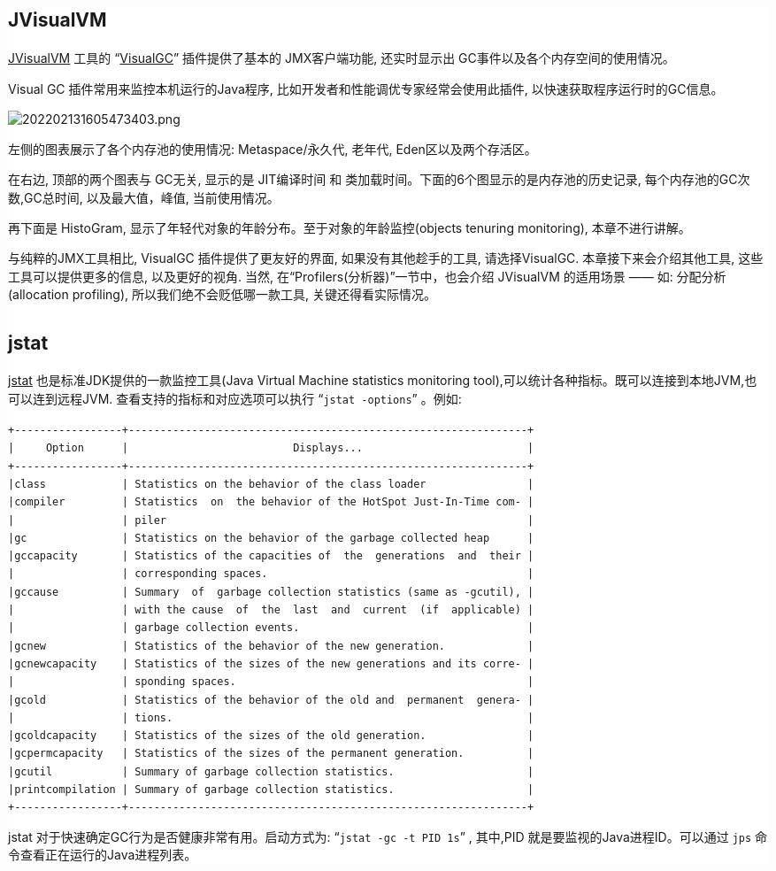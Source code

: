 ## JVisualVM

[JVisualVM](http://docs.oracle.com/javase/7/docs/technotes/tools/share/jvisualvm.html) 工具的 “[VisualGC](http://www.oracle.com/technetwork/java/visualgc-136680.html)” 插件提供了基本的 JMX客户端功能, 还实时显示出 GC事件以及各个内存空间的使用情况。

Visual GC 插件常用来监控本机运行的Java程序, 比如开发者和性能调优专家经常会使用此插件, 以快速获取程序运行时的GC信息。

![202202131605473403.png](http://image.cmsblogs.com/article/group/common-serial/202202131605473403.png)

左侧的图表展示了各个内存池的使用情况: Metaspace/永久代, 老年代, Eden区以及两个存活区。

在右边, 顶部的两个图表与 GC无关, 显示的是 JIT编译时间 和 类加载时间。下面的6个图显示的是内存池的历史记录, 每个内存池的GC次数,GC总时间, 以及最大值，峰值, 当前使用情况。

再下面是 HistoGram, 显示了年轻代对象的年龄分布。至于对象的年龄监控(objects tenuring monitoring), 本章不进行讲解。

与纯粹的JMX工具相比, VisualGC 插件提供了更友好的界面, 如果没有其他趁手的工具, 请选择VisualGC. 本章接下来会介绍其他工具, 这些工具可以提供更多的信息, 以及更好的视角. 当然, 在“Profilers(分析器)”一节中，也会介绍 JVisualVM 的适用场景 —— 如: 分配分析(allocation profiling), 所以我们绝不会贬低哪一款工具, 关键还得看实际情况。

## jstat

[jstat](https://docs.oracle.com/javase/8/docs/technotes/tools/unix/jstat.html) 也是标准JDK提供的一款监控工具(Java Virtual Machine statistics monitoring tool),可以统计各种指标。既可以连接到本地JVM,也可以连到远程JVM. 查看支持的指标和对应选项可以执行 “`jstat -options`” 。例如:

```
+-----------------+---------------------------------------------------------------+
|     Option      |                          Displays...                          |
+-----------------+---------------------------------------------------------------+
|class            | Statistics on the behavior of the class loader                |
|compiler         | Statistics  on  the behavior of the HotSpot Just-In-Time com- |
|                 | piler                                                         |
|gc               | Statistics on the behavior of the garbage collected heap      |
|gccapacity       | Statistics of the capacities of  the  generations  and  their |
|                 | corresponding spaces.                                         |
|gccause          | Summary  of  garbage collection statistics (same as -gcutil), |
|                 | with the cause  of  the  last  and  current  (if  applicable) |
|                 | garbage collection events.                                    |
|gcnew            | Statistics of the behavior of the new generation.             |
|gcnewcapacity    | Statistics of the sizes of the new generations and its corre- |
|                 | sponding spaces.                                              |
|gcold            | Statistics of the behavior of the old and  permanent  genera- |
|                 | tions.                                                        |
|gcoldcapacity    | Statistics of the sizes of the old generation.                |
|gcpermcapacity   | Statistics of the sizes of the permanent generation.          |
|gcutil           | Summary of garbage collection statistics.                     |
|printcompilation | Summary of garbage collection statistics.                     |
+-----------------+---------------------------------------------------------------+
```

jstat 对于快速确定GC行为是否健康非常有用。启动方式为: “`jstat -gc -t PID 1s`” , 其中,PID 就是要监视的Java进程ID。可以通过 `jps` 命令查看正在运行的Java进程列表。

